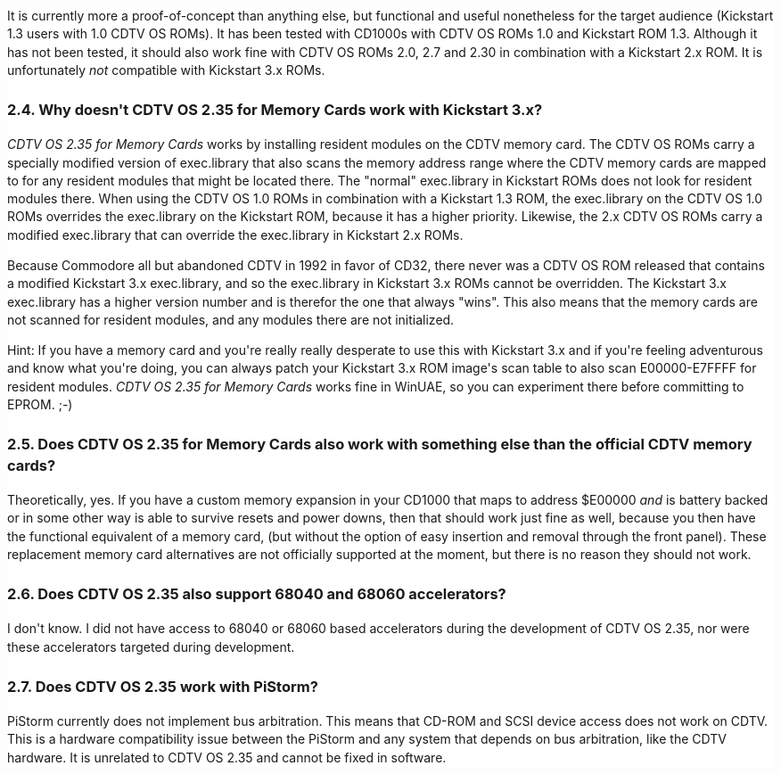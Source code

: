 It is currently more a proof-of-concept than anything else, but functional and useful nonetheless for the target audience (Kickstart 1.3 users with 1.0 CDTV OS ROMs). It has been tested with CD1000s with CDTV OS ROMs 1.0 and Kickstart ROM 1.3. Although it has not been tested, it should also work fine with CDTV OS ROMs 2.0, 2.7 and 2.30 in combination with a Kickstart 2.x ROM. It is unfortunately _not_ compatible with Kickstart 3.x ROMs.

###  2.4. <a name='WhydoesntCDTVOS2.35forMemoryCardsworkwithKickstart3.x'></a>Why doesn't CDTV OS 2.35 for Memory Cards work with Kickstart 3.x?
_CDTV OS 2.35 for Memory Cards_ works by installing resident modules on the CDTV memory card. The CDTV OS ROMs carry a specially modified version of exec.library that also scans the memory address range where the CDTV memory cards are mapped to for any resident modules that might be located there. The "normal" exec.library in Kickstart ROMs does not look for resident modules there. When using the CDTV OS 1.0 ROMs in combination with a Kickstart 1.3 ROM, the exec.library on the CDTV OS 1.0 ROMs overrides the exec.library on the Kickstart ROM, because it has a higher priority. Likewise, the 2.x CDTV OS ROMs carry a modified exec.library that can override the exec.library in Kickstart 2.x ROMs.

Because Commodore all but abandoned CDTV in 1992 in favor of CD32, there never was a CDTV OS ROM released that contains a modified Kickstart 3.x exec.library, and so the exec.library in Kickstart 3.x ROMs cannot be overridden. The Kickstart 3.x exec.library has a higher version number and is therefor the one that always "wins". This also means that the memory cards are not scanned for resident modules, and any modules there are not initialized.

Hint: If you have a memory card and you're really really desperate to use this with Kickstart 3.x and if you're feeling adventurous and know what you're doing, you can always patch your Kickstart 3.x ROM image's scan table to also scan E00000-E7FFFF for resident modules. _CDTV OS 2.35 for Memory Cards_ works fine in WinUAE, so you can experiment there before committing to EPROM. ;-)

###  2.5. <a name='DoesCDTVOS2.35forMemoryCardsalsoworkwithsomethingelsethantheofficialCDTVmemorycards'></a>Does CDTV OS 2.35 for Memory Cards also work with something else than the official CDTV memory cards?
Theoretically, yes. If you have a custom memory expansion in your CD1000 that maps to address $E00000 _and_ is battery backed or in some other way is able to survive resets and power downs, then that should work just fine as well, because you then have the functional equivalent of a memory card, (but without the option of easy insertion and removal through the front panel). These replacement memory card alternatives are not officially supported at the moment, but there is no reason they should not work.


###  2.6. <a name='DoesCDTVOS2.35alsosupport68040and68060accelerators'></a>Does CDTV OS 2.35 also support 68040 and 68060 accelerators?
I don't know. I did not have access to 68040 or 68060 based accelerators during the development of CDTV OS 2.35, nor were these accelerators targeted during development.

###  2.7. <a name='DoesCDTVOS2.35workwithPiStorm'></a>Does CDTV OS 2.35 work with PiStorm?
PiStorm currently does not implement bus arbitration. This means that CD-ROM and SCSI device access does not work on CDTV. This is a hardware compatibility issue between the PiStorm and any system that depends on bus arbitration, like the CDTV hardware. It is unrelated to CDTV OS 2.35 and cannot be fixed in software.
